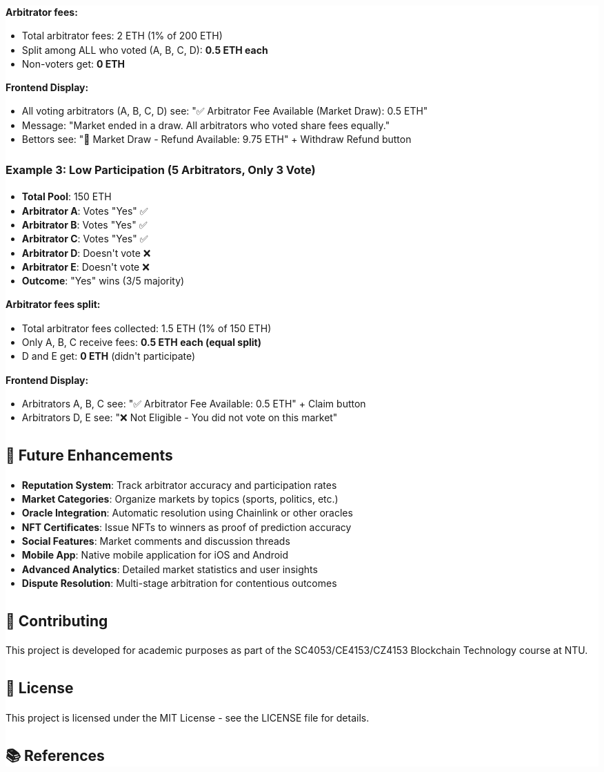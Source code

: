 **Arbitrator fees:**
- Total arbitrator fees: 2 ETH (1% of 200 ETH)
- Split among ALL who voted (A, B, C, D): **0.5 ETH each**
- Non-voters get: **0 ETH**

**Frontend Display:**
- All voting arbitrators (A, B, C, D) see: "✅ Arbitrator Fee Available (Market Draw): 0.5 ETH"
- Message: "Market ended in a draw. All arbitrators who voted share fees equally."
- Bettors see: "🔄 Market Draw - Refund Available: 9.75 ETH" + Withdraw Refund button

### Example 3: Low Participation (5 Arbitrators, Only 3 Vote)
- **Total Pool**: 150 ETH
- **Arbitrator A**: Votes "Yes" ✅
- **Arbitrator B**: Votes "Yes" ✅
- **Arbitrator C**: Votes "Yes" ✅
- **Arbitrator D**: Doesn't vote ❌
- **Arbitrator E**: Doesn't vote ❌
- **Outcome**: "Yes" wins (3/5 majority)

**Arbitrator fees split:**
- Total arbitrator fees collected: 1.5 ETH (1% of 150 ETH)
- Only A, B, C receive fees: **0.5 ETH each (equal split)**
- D and E get: **0 ETH** (didn't participate)

**Frontend Display:**
- Arbitrators A, B, C see: "✅ Arbitrator Fee Available: 0.5 ETH" + Claim button
- Arbitrators D, E see: "❌ Not Eligible - You did not vote on this market"

## 🚧 Future Enhancements

- **Reputation System**: Track arbitrator accuracy and participation rates
- **Market Categories**: Organize markets by topics (sports, politics, etc.)
- **Oracle Integration**: Automatic resolution using Chainlink or other oracles
- **NFT Certificates**: Issue NFTs to winners as proof of prediction accuracy
- **Social Features**: Market comments and discussion threads
- **Mobile App**: Native mobile application for iOS and Android
- **Advanced Analytics**: Detailed market statistics and user insights
- **Dispute Resolution**: Multi-stage arbitration for contentious outcomes

## 🤝 Contributing

This project is developed for academic purposes as part of the SC4053/CE4153/CZ4153 Blockchain Technology course at NTU.

## 📄 License

This project is licensed under the MIT License - see the LICENSE file for details.

## 📚 References
